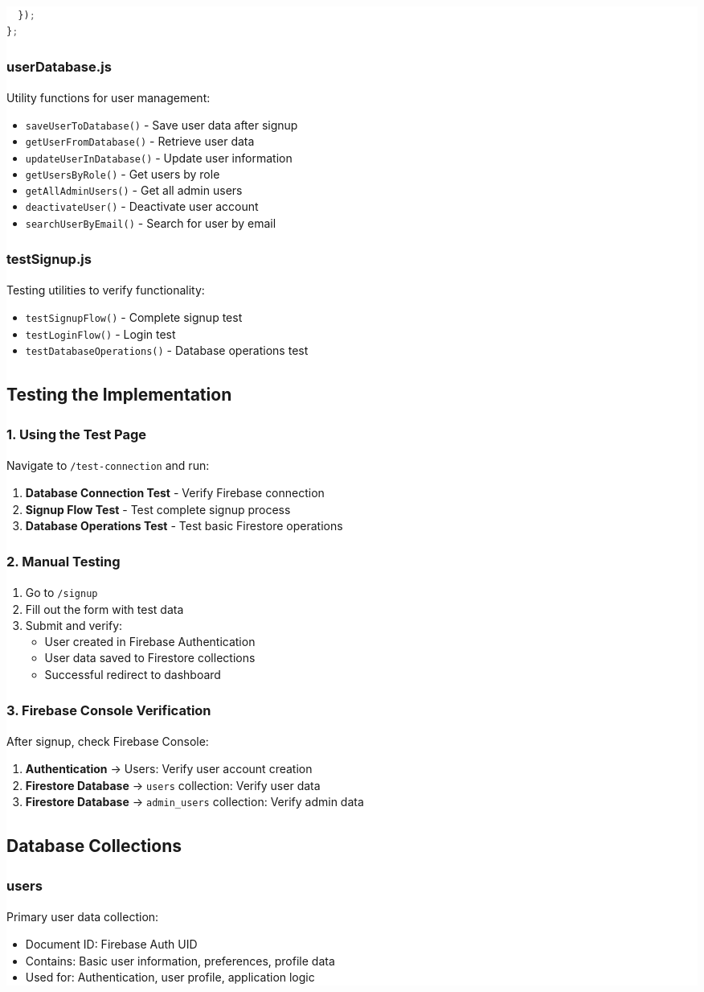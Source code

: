 ```javascript
  });
};
```

### userDatabase.js

Utility functions for user management:
- `saveUserToDatabase()` - Save user data after signup
- `getUserFromDatabase()` - Retrieve user data
- `updateUserInDatabase()` - Update user information
- `getUsersByRole()` - Get users by role
- `getAllAdminUsers()` - Get all admin users
- `deactivateUser()` - Deactivate user account
- `searchUserByEmail()` - Search for user by email

### testSignup.js

Testing utilities to verify functionality:
- `testSignupFlow()` - Complete signup test
- `testLoginFlow()` - Login test
- `testDatabaseOperations()` - Database operations test

## Testing the Implementation

### 1. Using the Test Page

Navigate to `/test-connection` and run:

1. **Database Connection Test** - Verify Firebase connection
2. **Signup Flow Test** - Test complete signup process
3. **Database Operations Test** - Test basic Firestore operations

### 2. Manual Testing

1. Go to `/signup`
2. Fill out the form with test data
3. Submit and verify:
   - User created in Firebase Authentication
   - User data saved to Firestore collections
   - Successful redirect to dashboard

### 3. Firebase Console Verification

After signup, check Firebase Console:

1. **Authentication** → Users: Verify user account creation
2. **Firestore Database** → `users` collection: Verify user data
3. **Firestore Database** → `admin_users` collection: Verify admin data

## Database Collections

### users
Primary user data collection:
- Document ID: Firebase Auth UID
- Contains: Basic user information, preferences, profile data
- Used for: Authentication, user profile, application logic
